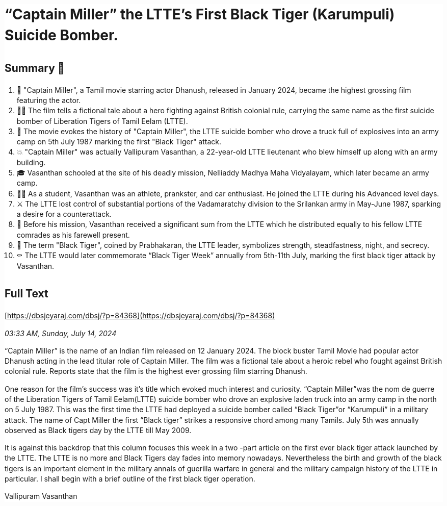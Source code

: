 # “Captain  Miller” the  LTTE’s First Black Tiger (Karumpuli) Suicide Bomber.

## Summary 🤖

1. 🎥 "Captain Miller", a Tamil movie starring actor Dhanush, released in January 2024, became the highest grossing film featuring the actor.
2. 🦸‍♂️ The film tells a fictional tale about a hero fighting against British colonial rule, carrying the same name as the first suicide bomber of Liberation Tigers of Tamil Eelam (LTTE). 
3. 📜 The movie evokes the history of "Captain Miller", the LTTE suicide bomber who drove a truck full of explosives into an army camp on 5th July 1987 marking the first "Black Tiger" attack.
4. 💥 "Captain Miller" was actually Vallipuram Vasanthan, a 22-year-old LTTE lieutenant who blew himself up along with an army building. 
5. 🎓 Vasanthan schooled at the site of his deadly mission, Nelliaddy Madhya Maha Vidyalayam, which later became an army camp.
6. 👨‍🎓 As a student, Vasanthan was an athlete, prankster, and car enthusiast. He joined the LTTE during his Advanced level days.
7. ⚔️ The LTTE lost control of substantial portions of the Vadamaratchy division to the Srilankan army in May-June 1987, sparking a desire for a counterattack.
8. 🎁 Before his mission, Vasanthan received a significant sum from the LTTE which he distributed equally to his fellow LTTE comrades as his farewell present.
9. 🐯 The term "Black Tiger", coined by Prabhakaran, the LTTE leader, symbolizes strength, steadfastness, night, and secrecy.
10. ⚰️ The LTTE would later commemorate “Black Tiger Week” annually from 5th-11th July, marking the first black tiger attack by Vasanthan.

## Full Text

[https://dbsjeyaraj.com/dbsj/?p=84368](https://dbsjeyaraj.com/dbsj/?p=84368)

*03:33 AM, Sunday, July 14, 2024*

“Captain Miller” is the name of an Indian film released on 12 January 2024. The block buster  Tamil Movie had popular actor Dhanush  acting  in the lead titular role of Captain Miller. The film was a fictional tale  about a heroic rebel who fought against British colonial rule. Reports state that the film is the highest ever  grossing film  starring Dhanush.

One reason for the film’s  success was it’s title which evoked much interest and curiosity. “Captain Miller”was the nom de guerre of the Liberation Tigers  of Tamil Eelam(LTTE) suicide bomber who drove an explosive laden truck into an army camp in the north on  5 July 1987. This was the first time the LTTE had deployed a suicide bomber called “Black Tiger”or “Karumpuli”  in a military attack. The name of  Capt Miller  the first “Black tiger” strikes a responsive chord  among many Tamils. July 5th was annually observed as Black tigers day by the LTTE till May 2009.

It is against this backdrop that this column focuses  this week  in a two -part article on the first ever black tiger attack launched by the LTTE. The LTTE is no more and Black Tigers day fades into memory nowadays. Nevertheless the birth and growth of the black tigers is an important element in the  military annals of guerilla warfare in general and the military campaign  history of the LTTE in particular.  I shall begin with a brief outline of the first black tiger operation.

Vallipuram  Vasanthan
